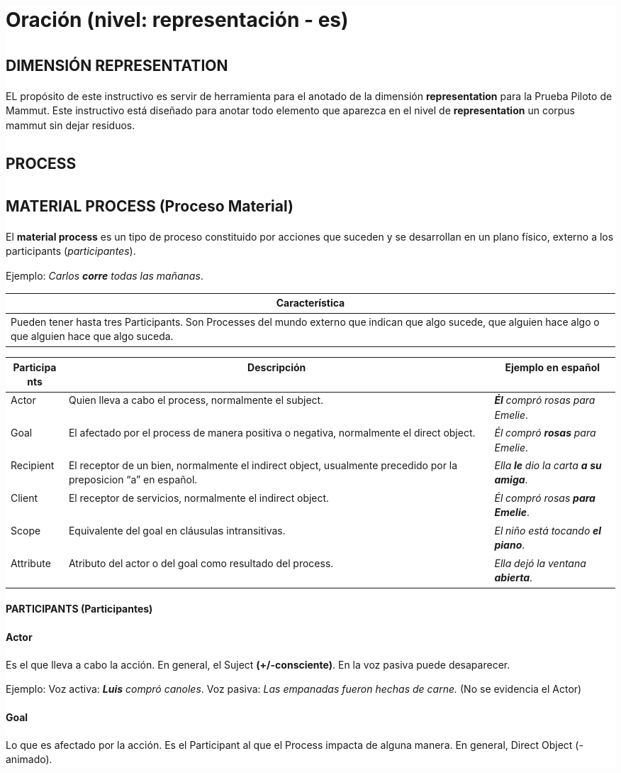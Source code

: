 # Oración (nivel: representación - es)

## DIMENSIÓN REPRESENTATION<a name="id0"></a>

EL propósito de este instructivo es servir de herramienta para el anotado de la dimensión **representation** para la Prueba Piloto de Mammut.
Este instructivo está diseñado para anotar todo elemento que aparezca en el nivel de **representation** un corpus mammut sin dejar residuos.

## PROCESS<a name="id2"></a>

## MATERIAL PROCESS (Proceso Material)<a name="id3"></a>

El **material process** es un tipo de proceso constituido por acciones que suceden y se desarrollan en un plano físico, externo a los participants (*participantes*).

Ejemplo: _Carlos **corre** todas las mañanas_.

| Característica |
| --------------------------------------------------------------------------|
| Pueden tener hasta tres Participants. Son Processes del mundo externo que indican que algo sucede, que alguien hace algo o que alguien hace que algo suceda. |


| Participants | Descripción | Ejemplo en español                    |
| ---------------- | -------------------|--------------------------------|
| Actor            | Quien lleva a cabo el process, normalmente el subject.                                                           | _**Él** compró rosas para Emelie_.         |
| Goal             | El afectado por el process de manera positiva o negativa, normalmente el direct object.                         | _Él compró **rosas** para Emelie_.         |
| Recipient        | El receptor de un bien, normalmente el indirect object, usualmente precedido por la preposicion “a” en español. | _Ella **le** dio la carta **a su amiga**_.|
| Client           | El receptor de servicios, normalmente el indirect object.                                                       | _Él compró rosas **para Emelie**_.         |
| Scope            | Equivalente del goal en cláusulas intransitivas.                                                                  | _El niño está tocando **el piano**_.      |
| Attribute        | Atributo del actor o del goal como resultado del process.                                                         | _Ella dejó la ventana **abierta**_.        |



#### PARTICIPANTS (Participantes)<a name="id4"></a>

#### Actor
Es el que lleva a cabo la acción. En general, el Suject
**(+/-consciente)**. En la voz pasiva puede desaparecer.

Ejemplo:
Voz activa: _**Luis** compró canoles_.
Voz pasiva: *Las empanadas fueron hechas de carne.* (No se evidencia el
Actor)

#### Goal
Lo que es afectado por la acción. Es el Participant al que el Process
impacta de alguna manera. En general, Direct Object (- animado).
